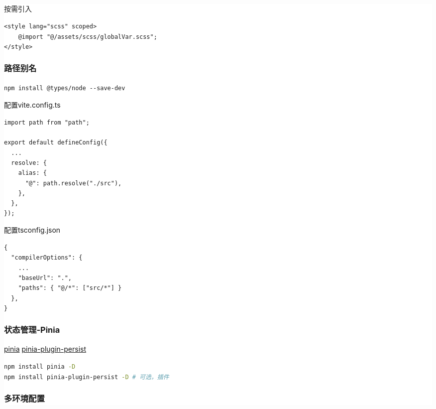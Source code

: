 按需引入

```vue
<style lang="scss" scoped>
    @import "@/assets/scss/globalVar.scss";
</style>
```



### 路径别名

```shell
npm install @types/node --save-dev
```

配置vite.config.ts

```tsx
import path from "path";

export default defineConfig({
  ...
  resolve: {
    alias: {
      "@": path.resolve("./src"),
    },
  },
});

```

配置tsconfig.json

```tsx
{
  "compilerOptions": {
    ...
    "baseUrl": ".",
    "paths": { "@/*": ["src/*"] }
  },
}
```


### 状态管理-Pinia

[pinia](https://pinia.vuejs.org/zh/)
[pinia-plugin-persist](https://seb-l.github.io/pinia-plugin-persist/)

```bash
npm install pinia -D
npm install pinia-plugin-persist -D # 可选，插件
```



### 多环境配置
